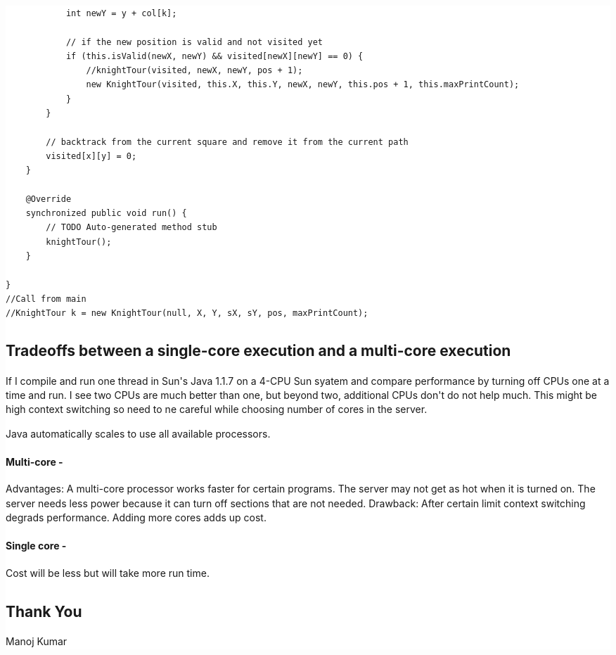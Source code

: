 ```
            int newY = y + col[k];

            // if the new position is valid and not visited yet
            if (this.isValid(newX, newY) && visited[newX][newY] == 0) {
                //knightTour(visited, newX, newY, pos + 1);
                new KnightTour(visited, this.X, this.Y, newX, newY, this.pos + 1, this.maxPrintCount);
            }
        }

        // backtrack from the current square and remove it from the current path
        visited[x][y] = 0;
    }

    @Override
    synchronized public void run() {
        // TODO Auto-generated method stub
        knightTour();
    }
    
}
//Call from main
//KnightTour k = new KnightTour(null, X, Y, sX, sY, pos, maxPrintCount);
```

## Tradeoffs between a single-core execution and a multi-core execution
If I compile and run one thread in Sun's Java 1.1.7 on a 4-CPU Sun syatem and compare performance by turning off CPUs one at a time and run. I see two CPUs are much better than one, but beyond two, additional CPUs don't do not help much. This might be high context switching so need to ne careful while choosing number of cores in the server. 

Java automatically scales to use all available processors. 

#### Multi-core - 
Advantages: A multi-core processor works faster for certain programs. The server may not get as hot when it is turned on. The server needs less power because it can turn off sections that are not needed. Drawback: After certain limit context switching degrads performance. Adding more cores adds up cost.
#### Single core -
Cost will be less but will take more run time.

## Thank You
Manoj Kumar

